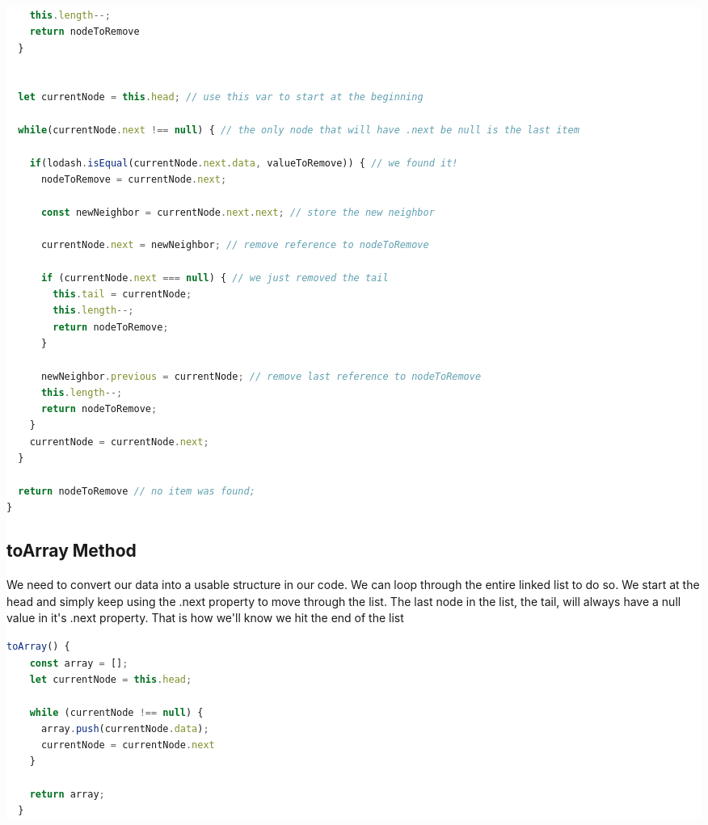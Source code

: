 ```js
    this.length--;
    return nodeToRemove
  }


  let currentNode = this.head; // use this var to start at the beginning

  while(currentNode.next !== null) { // the only node that will have .next be null is the last item

    if(lodash.isEqual(currentNode.next.data, valueToRemove)) { // we found it!
      nodeToRemove = currentNode.next;

      const newNeighbor = currentNode.next.next; // store the new neighbor

      currentNode.next = newNeighbor; // remove reference to nodeToRemove

      if (currentNode.next === null) { // we just removed the tail
        this.tail = currentNode;
        this.length--;
        return nodeToRemove;
      }

      newNeighbor.previous = currentNode; // remove last reference to nodeToRemove
      this.length--;
      return nodeToRemove;
    }
    currentNode = currentNode.next;
  }

  return nodeToRemove // no item was found;
}
```

## toArray Method

We need to convert our data into a usable structure in our code. We can loop through the entire linked list to do so.
We start at the head and simply keep using the .next property to move through the list. The last node in the list, the tail, will always have a null value in it's .next property. That is how we'll know we hit the end of the list

```js
toArray() {
    const array = [];
    let currentNode = this.head;
    
    while (currentNode !== null) {
      array.push(currentNode.data);
      currentNode = currentNode.next
    }

    return array;
  }
```
